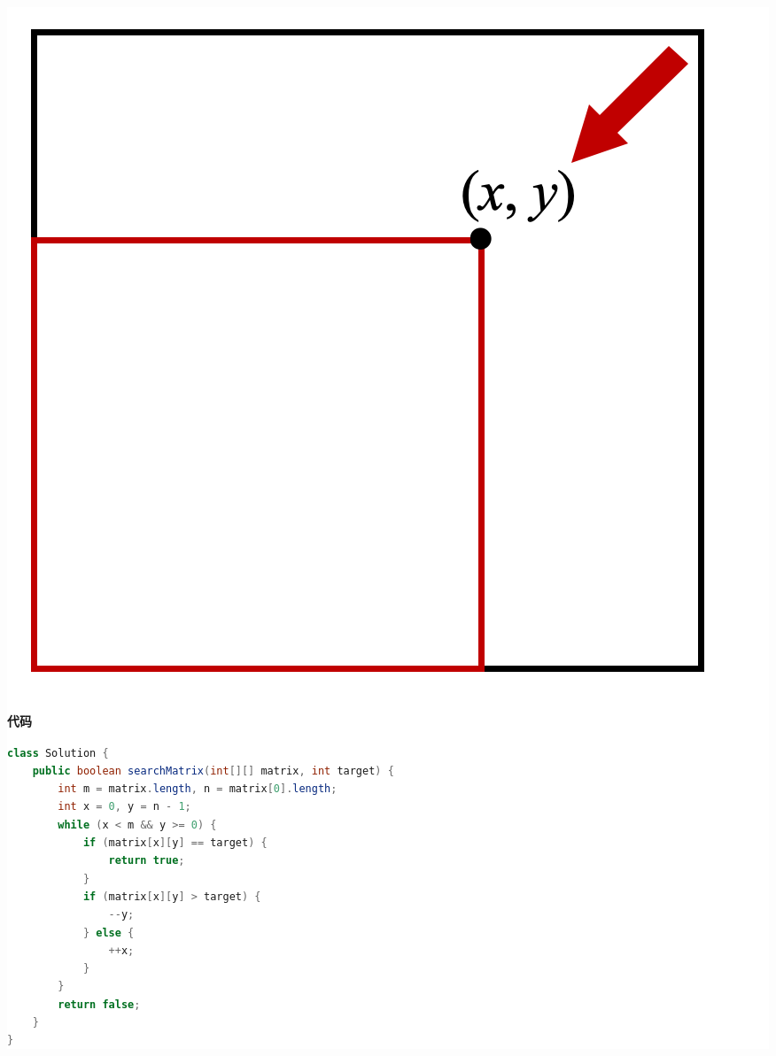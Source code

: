 ![alt text](pic/6-3-2.png)


**代码**
```java
class Solution {
    public boolean searchMatrix(int[][] matrix, int target) {
        int m = matrix.length, n = matrix[0].length;
        int x = 0, y = n - 1;
        while (x < m && y >= 0) {
            if (matrix[x][y] == target) {
                return true;
            }
            if (matrix[x][y] > target) {
                --y;
            } else {
                ++x;
            }
        }
        return false;
    }
}
```